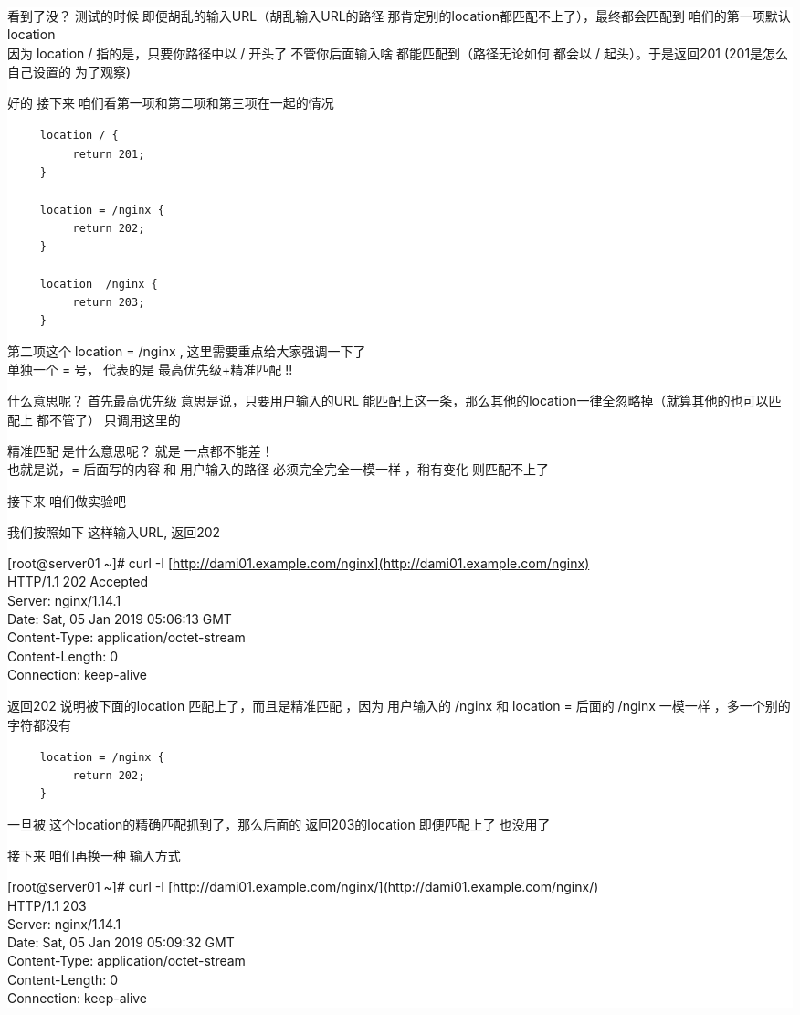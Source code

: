 看到了没？ 测试的时候 即便胡乱的输入URL（胡乱输入URL的路径 那肯定别的location都匹配不上了），最终都会匹配到 咱们的第一项默认location  
因为 location / 指的是，只要你路径中以 / 开头了 不管你后面输入啥 都能匹配到（路径无论如何 都会以 / 起头）。于是返回201 (201是怎么自己设置的 为了观察)

好的 接下来 咱们看第一项和第二项和第三项在一起的情况

```plain
     location / {
          return 201;
     }

     location = /nginx {
          return 202;
     }

     location  /nginx {
          return 203;
     }
```

第二项这个 location = /nginx , 这里需要重点给大家强调一下了  
单独一个 = 号， 代表的是 最高优先级+精准匹配 !!

什么意思呢？ 首先最高优先级 意思是说，只要用户输入的URL 能匹配上这一条，那么其他的location一律全忽略掉（就算其他的也可以匹配上 都不管了） 只调用这里的

精准匹配 是什么意思呢？ 就是 一点都不能差！  
也就是说，= 后面写的内容 和 用户输入的路径 必须完全完全一模一样 ，稍有变化 则匹配不上了

接下来 咱们做实验吧

我们按照如下 这样输入URL, 返回202

\[root@server01 ~\]# curl -I [http://dami01.example.com/nginx](http://dami01.example.com/nginx)  
HTTP/1.1 202 Accepted  
Server: nginx/1.14.1  
Date: Sat, 05 Jan 2019 05:06:13 GMT  
Content-Type: application/octet-stream  
Content-Length: 0  
Connection: keep-alive

返回202 说明被下面的location 匹配上了，而且是精准匹配 ，因为 用户输入的 /nginx 和 location = 后面的 /nginx 一模一样 ，多一个别的字符都没有

```plain
     location = /nginx {
          return 202;
     }
```

一旦被 这个location的精确匹配抓到了，那么后面的 返回203的location 即便匹配上了 也没用了

接下来 咱们再换一种 输入方式

\[root@server01 ~\]# curl -I [http://dami01.example.com/nginx/](http://dami01.example.com/nginx/)  
HTTP/1.1 203  
Server: nginx/1.14.1  
Date: Sat, 05 Jan 2019 05:09:32 GMT  
Content-Type: application/octet-stream  
Content-Length: 0  
Connection: keep-alive
